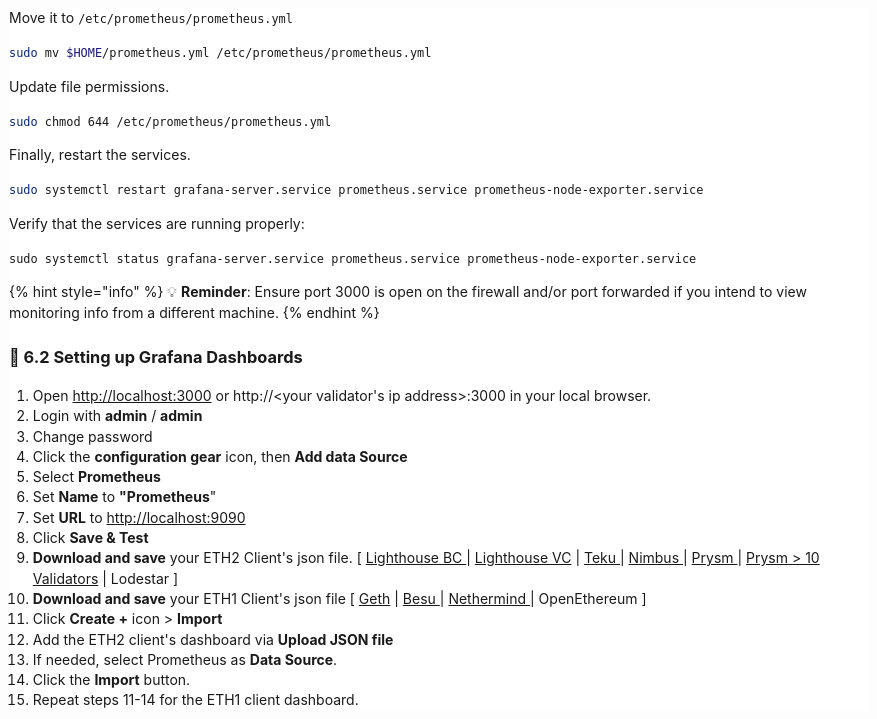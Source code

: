 Move it to `/etc/prometheus/prometheus.yml`

```bash
sudo mv $HOME/prometheus.yml /etc/prometheus/prometheus.yml
```

Update file permissions.

```bash
sudo chmod 644 /etc/prometheus/prometheus.yml
```

Finally, restart the services.

```bash
sudo systemctl restart grafana-server.service prometheus.service prometheus-node-exporter.service
```

Verify that the services are running properly:

```text
sudo systemctl status grafana-server.service prometheus.service prometheus-node-exporter.service
```

{% hint style="info" %}
💡 **Reminder**: Ensure port 3000 is open on the firewall and/or port forwarded if you intend to view monitoring info from a different machine.
{% endhint %}

### 📶 6.2 Setting up Grafana Dashboards

1. Open [http://localhost:3000](http://localhost:3000) or http://&lt;your validator's ip address&gt;:3000 in your local browser.
2. Login with **admin** / **admin**
3. Change password
4. Click the **configuration gear** icon, then **Add data Source**
5. Select **Prometheus**
6. Set **Name** to **"Prometheus**"
7. Set **URL** to [http://localhost:9090](http://localhost:9090)
8. Click **Save & Test**
9. **Download and save** your ETH2 Client's json file. \[ [Lighthouse BC ](https://raw.githubusercontent.com/sigp/lighthouse-metrics/master/dashboards/Summary.json)\| [Lighthouse VC](https://raw.githubusercontent.com/sigp/lighthouse-metrics/master/dashboards/ValidatorClient.json) \| [Teku](https://grafana.com/api/dashboards/13457/revisions/2/download)[ ](https://grafana.com/api/dashboards/12522/revisions/2/download)\| [Nimbus ](https://raw.githubusercontent.com/status-im/nimbus-eth2/master/grafana/beacon_nodes_Grafana_dashboard.json)\| [Prysm ](https://raw.githubusercontent.com/GuillaumeMiralles/prysm-grafana-dashboard/master/less_10_validators.json)\| [Prysm &gt; 10 Validators](https://raw.githubusercontent.com/GuillaumeMiralles/prysm-grafana-dashboard/master/more_10_validators.json) \| Lodestar \]
10. **Download and save** your ETH1 Client's json file \[ [Geth](https://gist.githubusercontent.com/karalabe/e7ca79abdec54755ceae09c08bd090cd/raw/3a400ab90f9402f2233280afd086cb9d6aac2111/dashboard.json) \| [Besu ](https://grafana.com/api/dashboards/10273/revisions/5/download)\| [Nethermind ](https://raw.githubusercontent.com/NethermindEth/metrics-infrastructure/master/grafana/dashboards/nethermind.json)\| OpenEthereum \]
11. Click **Create +** icon &gt; **Import**
12. Add the ETH2 client's dashboard via **Upload JSON file**
13. If needed, select Prometheus as **Data Source**.
14. Click the **Import** button.
15. Repeat steps 11-14 for the ETH1 client dashboard.
